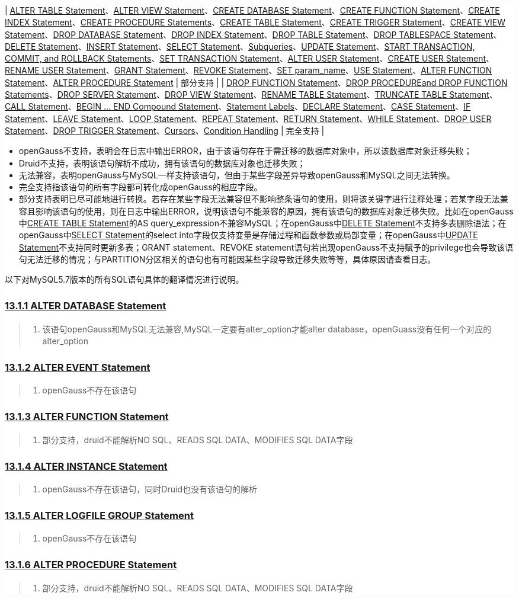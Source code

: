 | [ALTER TABLE Statement](https://dev.mysql.com/doc/refman/5.7/en/alter-table.html)、[ALTER VIEW Statement](https://dev.mysql.com/doc/refman/5.7/en/alter-view.html)、[CREATE DATABASE Statement](https://dev.mysql.com/doc/refman/5.7/en/create-database.html)、[CREATE FUNCTION Statement](https://dev.mysql.com/doc/refman/5.7/en/create-function.html)、[CREATE INDEX Statement](https://dev.mysql.com/doc/refman/5.7/en/create-index.html)、[CREATE PROCEDURE Statements](https://dev.mysql.com/doc/refman/5.7/en/create-procedure.html)、[CREATE TABLE Statement](https://dev.mysql.com/doc/refman/5.7/en/create-table.html)、[CREATE TRIGGER Statement](https://dev.mysql.com/doc/refman/5.7/en/create-trigger.html)、[CREATE VIEW Statement](https://dev.mysql.com/doc/refman/5.7/en/create-view.html)、[DROP DATABASE Statement](https://dev.mysql.com/doc/refman/5.7/en/drop-database.html)、[DROP INDEX Statement](https://dev.mysql.com/doc/refman/5.7/en/drop-index.html)、[DROP TABLE Statement](https://dev.mysql.com/doc/refman/5.7/en/drop-table.html)、[DROP TABLESPACE Statement](https://dev.mysql.com/doc/refman/5.7/en/drop-tablespace.html)、[DELETE Statement](https://dev.mysql.com/doc/refman/5.7/en/delete.html)、[INSERT Statement](https://dev.mysql.com/doc/refman/5.7/en/insert.html)、[SELECT Statement](https://dev.mysql.com/doc/refman/5.7/en/select.html)、[Subqueries](https://dev.mysql.com/doc/refman/5.7/en/subqueries.html)、[UPDATE Statement](https://dev.mysql.com/doc/refman/5.7/en/update.html)、[START TRANSACTION, COMMIT, and ROLLBACK Statements](https://dev.mysql.com/doc/refman/5.7/en/commit.html)、[SET TRANSACTION Statement](https://dev.mysql.com/doc/refman/5.7/en/set-transaction.html)、[ALTER USER Statement](https://dev.mysql.com/doc/refman/5.7/en/alter-user.html)、[CREATE USER Statement](https://dev.mysql.com/doc/refman/5.7/en/create-user.html)、[RENAME USER Statement](https://dev.mysql.com/doc/refman/5.7/en/rename-user.html)、[GRANT Statement](https://dev.mysql.com/doc/refman/5.7/en/grant.html)、[REVOKE Statement](https://dev.mysql.com/doc/refman/5.7/en/revoke.html)、[SET param_name](https://dev.mysql.com/doc/refman/5.7/en/set-variable.html)、[USE Statement](https://dev.mysql.com/doc/refman/5.7/en/use.html)、[ALTER FUNCTION Statement](https://dev.mysql.com/doc/refman/5.7/en/alter-function.html)、[ALTER PROCEDURE Statement](https://dev.mysql.com/doc/refman/5.7/en/alter-procedure.html) | 部分支持        |
| [DROP FUNCTION Statement](https://dev.mysql.com/doc/refman/5.7/en/drop-function.html)、[DROP PROCEDURE](https://dev.mysql.com/doc/refman/5.7/en/drop-procedure.html)[and DROP FUNCTION Statements](https://dev.mysql.com/doc/refman/5.7/en/drop-procedure.html)、[DROP SERVER Statement](https://dev.mysql.com/doc/refman/5.7/en/drop-server.html)、[DROP VIEW Statement](https://dev.mysql.com/doc/refman/5.7/en/drop-view.html)、[RENAME TABLE Statement](https://dev.mysql.com/doc/refman/5.7/en/rename-table.html)、[TRUNCATE TABLE Statement](https://dev.mysql.com/doc/refman/5.7/en/truncate-table.html)、[CALL Statement](https://dev.mysql.com/doc/refman/5.7/en/call.html)、[BEGIN ... END Compound Statement](https://dev.mysql.com/doc/refman/5.7/en/begin-end.html)、[Statement Labels](https://dev.mysql.com/doc/refman/5.7/en/statement-labels.html)、[DECLARE Statement](https://dev.mysql.com/doc/refman/5.7/en/declare.html)、[CASE Statement](https://dev.mysql.com/doc/refman/5.7/en/case.html)、[IF Statement](https://dev.mysql.com/doc/refman/5.7/en/if.html)、[LEAVE Statement](https://dev.mysql.com/doc/refman/5.7/en/leave.html)、[LOOP Statement](https://dev.mysql.com/doc/refman/5.7/en/loop.html)、[REPEAT Statement](https://dev.mysql.com/doc/refman/5.7/en/repeat.html)、[RETURN Statement](https://dev.mysql.com/doc/refman/5.7/en/return.html)、[WHILE Statement](https://dev.mysql.com/doc/refman/5.7/en/while.html)、[DROP USER Statement](https://dev.mysql.com/doc/refman/5.7/en/drop-user.html)、[DROP TRIGGER Statement](https://dev.mysql.com/doc/refman/5.7/en/drop-trigger.html)、[Cursors](https://dev.mysql.com/doc/refman/5.7/en/cursors.html)、[Condition Handling](https://dev.mysql.com/doc/refman/5.7/en/condition-handling.html) | 完全支持        |

* openGauss不支持，表明会在日志中输出ERROR，由于该语句存在于需迁移的数据库对象中，所以该数据库对象迁移失败；
* Druid不支持，表明该语句解析不成功，拥有该语句的数据库对象也迁移失败；
* 无法兼容，表明openGauss与MySQL一样支持该语句，但由于某些字段差异导致openGauss和MySQL之间无法转换。
* 完全支持指该语句的所有字段都可转化成openGauss的相应字段。
* 部分支持表明已尽可能地进行转换。若存在某些字段无法兼容但不影响整条语句的使用，则将该关键字进行注释处理；若某字段无法兼容且影响该语句的使用，则在日志中输出ERROR，说明该语句不能兼容的原因，拥有该语句的数据库对象迁移失败。比如在openGauss中[CREATE TABLE Statement](https://dev.mysql.com/doc/refman/5.7/en/create-table.html)的AS query_expression不兼容MySQL；在openGauss中[DELETE Statement](https://dev.mysql.com/doc/refman/5.7/en/delete.html)不支持多表删除语法；在openGauss中[SELECT Statement](https://dev.mysql.com/doc/refman/5.7/en/select.html)的select into字段仅支持变量是存储过程和函数参数或局部变量；在openGauss中[UPDATE Statement](https://dev.mysql.com/doc/refman/5.7/en/update.html)不支持同时更新多表；GRANT statement、REVOKE statement语句若出现openGauss不支持赋予的privilege也会导致该语句无法迁移的情况；与PARTITION分区相关的语句也有可能因某些字段导致迁移失败等等，具体原因请查看日志。

以下对MySQL5.7版本的所有SQL语句具体的翻译情况进行说明。

### [13.1.1 ALTER DATABASE Statement](https://dev.mysql.com/doc/refman/5.7/en/alter-database.html)

> 1. 该语句openGauss和MySQL无法兼容,MySQL一定要有alter_option才能alter database，openGuass没有任何一个对应的alter_option

### [13.1.2 ALTER EVENT Statement](https://dev.mysql.com/doc/refman/5.7/en/alter-event.html)

> 1. openGauss不存在该语句

### [13.1.3 ALTER FUNCTION Statement](https://dev.mysql.com/doc/refman/5.7/en/alter-function.html)

> 1. 部分支持，druid不能解析NO SQL、READS SQL DATA、MODIFIES SQL DATA字段

### [13.1.4 ALTER INSTANCE Statement](https://dev.mysql.com/doc/refman/5.7/en/alter-instance.html)

> 1. openGauss不存在该语句，同时Druid也没有该语句的解析

### [13.1.5 ALTER LOGFILE GROUP Statement](https://dev.mysql.com/doc/refman/5.7/en/alter-logfile-group.html)

> 1. openGauss不存在该语句

### [13.1.6 ALTER PROCEDURE Statement](https://dev.mysql.com/doc/refman/5.7/en/alter-procedure.html)

> 1. 部分支持，druid不能解析NO SQL、READS SQL DATA、MODIFIES SQL DATA字段
